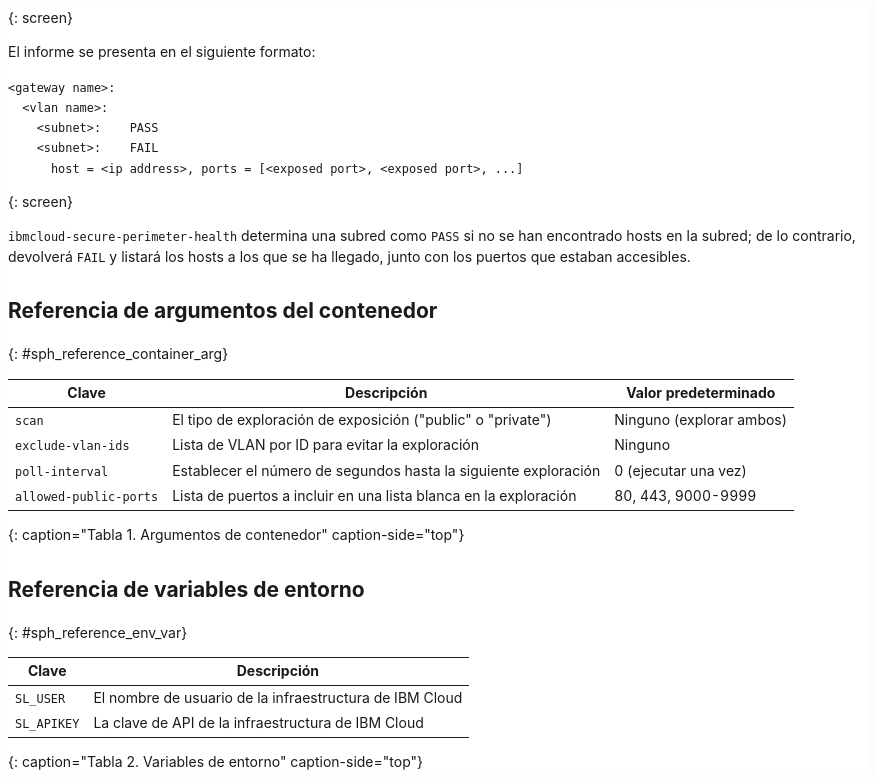 {: screen}

El informe se presenta en el siguiente formato:

```
<gateway name>:
  <vlan name>:
    <subnet>:    PASS
    <subnet>:    FAIL
      host = <ip address>, ports = [<exposed port>, <exposed port>, ...]
```
{: screen}

`ibmcloud-secure-perimeter-health` determina una subred como `PASS` si no se han encontrado hosts en la subred; de lo contrario, devolverá `FAIL` y listará los hosts a los que se ha llegado, junto con los puertos que estaban accesibles.

## Referencia de argumentos del contenedor
{: #sph_reference_container_arg}

|Clave|Descripción|Valor predeterminado
|---|-------------|---|
|`scan`|El tipo de exploración de exposición ("public" o "private") |Ninguno (explorar ambos)
|`exclude-vlan-ids`|Lista de VLAN por ID para evitar la exploración|Ninguno
|`poll-interval`|Establecer el número de segundos hasta la siguiente exploración|0 (ejecutar una vez)
|`allowed-public-ports`|Lista de puertos a incluir en una lista blanca en la exploración|80, 443, 9000-9999
{: caption="Tabla 1. Argumentos de contenedor" caption-side="top"}

## Referencia de variables de entorno
{: #sph_reference_env_var}

|Clave|Descripción|
|---|-------------|
|`SL_USER`|El nombre de usuario de la infraestructura de IBM Cloud|
|`SL_APIKEY`|La clave de API de la infraestructura de IBM Cloud|
{: caption="Tabla 2. Variables de entorno" caption-side="top"}
